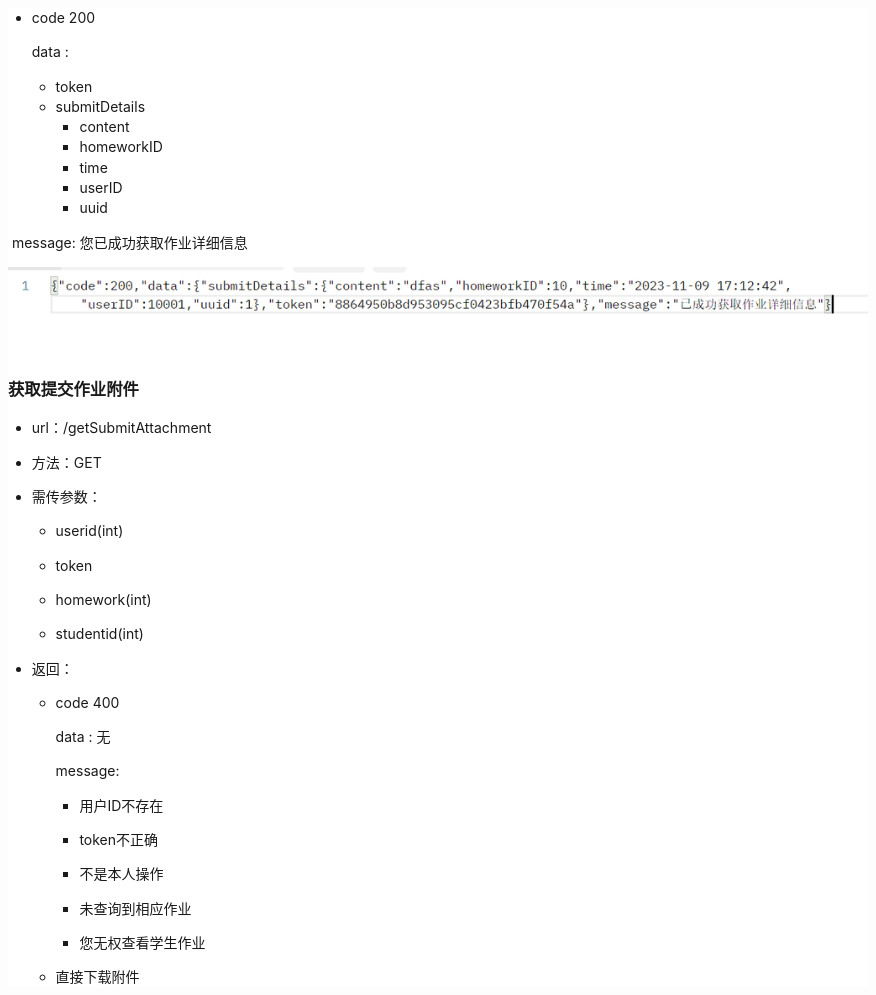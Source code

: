 
  - code 200

    data : 

    - token
    - submitDetails 
      - content
      - homeworkID
      - time
      - userID
      - uuid

​		message:  您已成功获取作业详细信息

![image-20231109213452778](./%E6%8E%A5%E5%8F%A3%E6%96%87%E6%A1%A3/image-20231109213452778.png)

### 获取提交作业附件

  - url：/getSubmitAttachment

  - 方法：GET

  - 需传参数：

    - userid(int)

    - token

    - homework(int)

    - studentid(int)

      

  - 返回：

    - code 400

      data : 无

      message: 

      - 用户ID不存在

      - token不正确

      - 不是本人操作

      - 未查询到相应作业

      - 您无权查看学生作业

        

    - 直接下载附件

